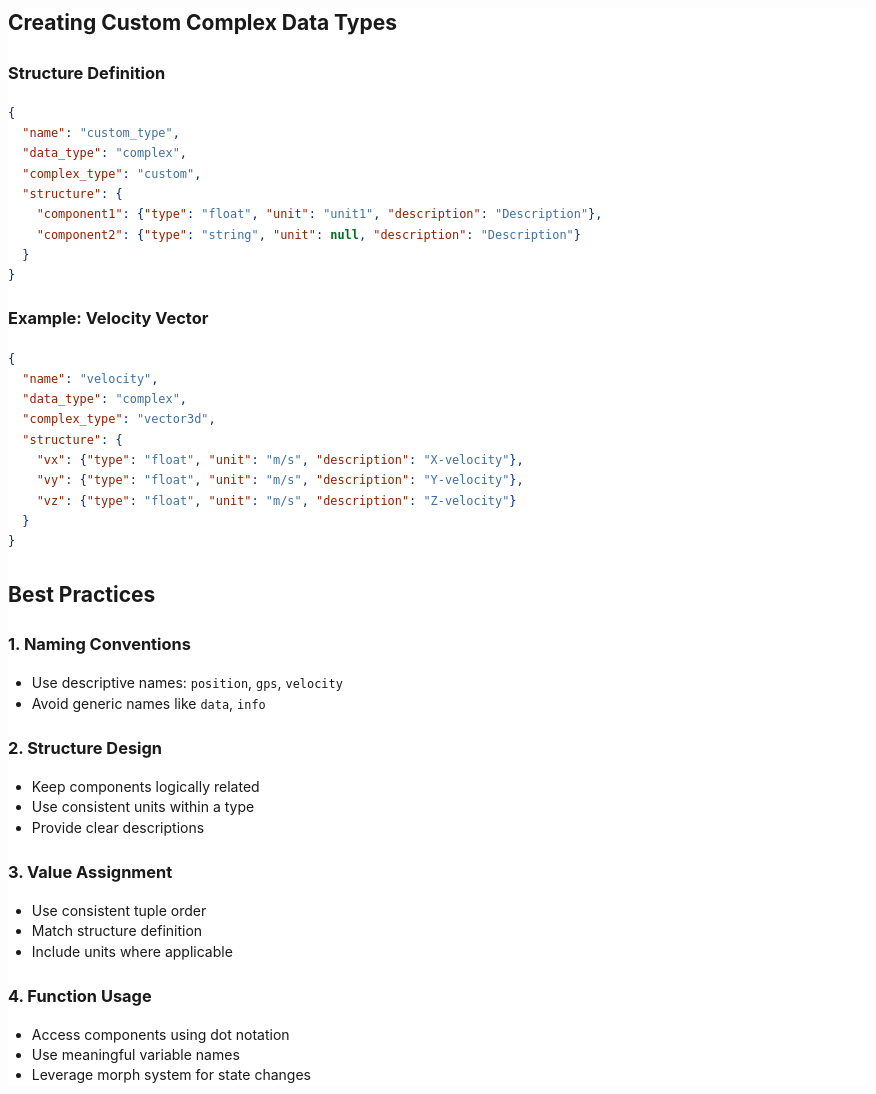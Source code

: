 ## Creating Custom Complex Data Types

### Structure Definition
```json
{
  "name": "custom_type",
  "data_type": "complex",
  "complex_type": "custom",
  "structure": {
    "component1": {"type": "float", "unit": "unit1", "description": "Description"},
    "component2": {"type": "string", "unit": null, "description": "Description"}
  }
}
```

### Example: Velocity Vector
```json
{
  "name": "velocity",
  "data_type": "complex",
  "complex_type": "vector3d",
  "structure": {
    "vx": {"type": "float", "unit": "m/s", "description": "X-velocity"},
    "vy": {"type": "float", "unit": "m/s", "description": "Y-velocity"},
    "vz": {"type": "float", "unit": "m/s", "description": "Z-velocity"}
  }
}
```

## Best Practices

### 1. **Naming Conventions**
- Use descriptive names: `position`, `gps`, `velocity`
- Avoid generic names like `data`, `info`

### 2. **Structure Design**
- Keep components logically related
- Use consistent units within a type
- Provide clear descriptions

### 3. **Value Assignment**
- Use consistent tuple order
- Match structure definition
- Include units where applicable

### 4. **Function Usage**
- Access components using dot notation
- Use meaningful variable names
- Leverage morph system for state changes
